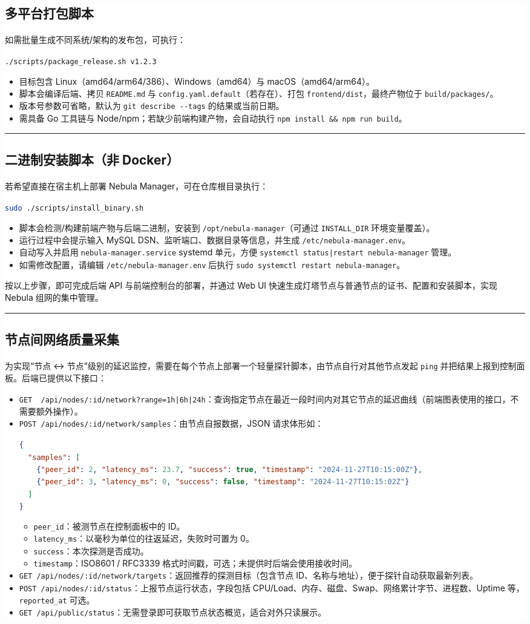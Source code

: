 
## 多平台打包脚本

如需批量生成不同系统/架构的发布包，可执行：

```bash
./scripts/package_release.sh v1.2.3
```

- 目标包含 Linux（amd64/arm64/386）、Windows（amd64）与 macOS（amd64/arm64）。
- 脚本会编译后端、拷贝 `README.md` 与 `config.yaml.default`（若存在）、打包 `frontend/dist`，最终产物位于 `build/packages/`。
- 版本号参数可省略，默认为 `git describe --tags` 的结果或当前日期。
- 需具备 Go 工具链与 Node/npm；若缺少前端构建产物，会自动执行 `npm install && npm run build`。

---

## 二进制安装脚本（非 Docker）

若希望直接在宿主机上部署 Nebula Manager，可在仓库根目录执行：

```bash
sudo ./scripts/install_binary.sh
```

- 脚本会检测/构建前端产物与后端二进制，安装到 `/opt/nebula-manager`（可通过 `INSTALL_DIR` 环境变量覆盖）。
- 运行过程中会提示输入 MySQL DSN、监听端口、数据目录等信息，并生成 `/etc/nebula-manager.env`。
- 自动写入并启用 `nebula-manager.service` systemd 单元，方便 `systemctl status|restart nebula-manager` 管理。
- 如需修改配置，请编辑 `/etc/nebula-manager.env` 后执行 `sudo systemctl restart nebula-manager`。

按以上步骤，即可完成后端 API 与前端控制台的部署，并通过 Web UI 快速生成灯塔节点与普通节点的证书、配置和安装脚本，实现 Nebula 组网的集中管理。

---

## 节点间网络质量采集

为实现“节点 ↔ 节点”级别的延迟监控，需要在每个节点上部署一个轻量探针脚本，由节点自行对其他节点发起 `ping` 并把结果上报到控制面板。后端已提供以下接口：

- `GET  /api/nodes/:id/network?range=1h|6h|24h`：查询指定节点在最近一段时间内对其它节点的延迟曲线（前端图表使用的接口，不需要额外操作）。
- `POST /api/nodes/:id/network/samples`：由节点自报数据，JSON 请求体形如：
  ```json
  {
    "samples": [
      {"peer_id": 2, "latency_ms": 23.7, "success": true, "timestamp": "2024-11-27T10:15:00Z"},
      {"peer_id": 3, "latency_ms": 0, "success": false, "timestamp": "2024-11-27T10:15:02Z"}
    ]
  }
  ```
  - `peer_id`：被测节点在控制面板中的 ID。
  - `latency_ms`：以毫秒为单位的往返延迟，失败时可置为 0。
  - `success`：本次探测是否成功。
  - `timestamp`：ISO8601 / RFC3339 格式时间戳，可选；未提供时后端会使用接收时间。
- `GET /api/nodes/:id/network/targets`：返回推荐的探测目标（包含节点 ID、名称与地址），便于探针自动获取最新列表。
- `POST /api/nodes/:id/status`：上报节点运行状态，字段包括 CPU/Load、内存、磁盘、Swap、网络累计字节、进程数、Uptime 等，`reported_at` 可选。
- `GET /api/public/status`：无需登录即可获取节点状态概览，适合对外只读展示。
